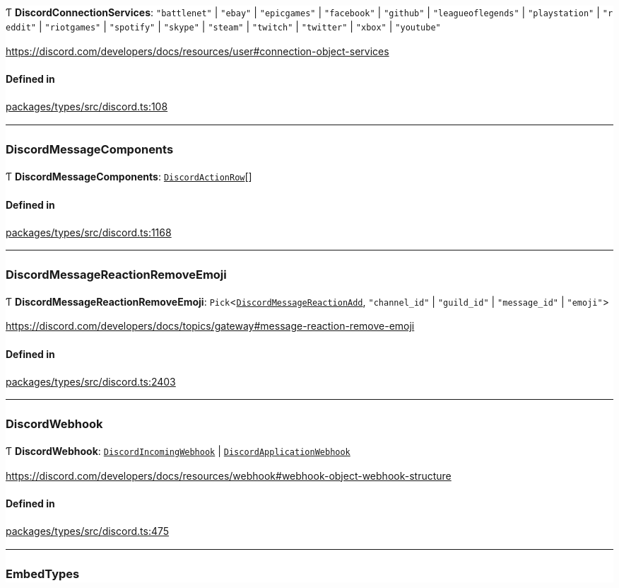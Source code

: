 Ƭ **DiscordConnectionServices**: `"battlenet"` \| `"ebay"` \| `"epicgames"` \| `"facebook"` \| `"github"` \| `"leagueoflegends"` \| `"playstation"` \| `"reddit"` \| `"riotgames"` \| `"spotify"` \| `"skype"` \| `"steam"` \| `"twitch"` \| `"twitter"` \| `"xbox"` \| `"youtube"`

https://discord.com/developers/docs/resources/user#connection-object-services

#### Defined in

[packages/types/src/discord.ts:108](https://github.com/deepsarda/discordeno/blob/c6dc30bb/packages/types/src/discord.ts#L108)

---

### DiscordMessageComponents

Ƭ **DiscordMessageComponents**: [`DiscordActionRow`](../interfaces/discordeno_types.DiscordActionRow.md)[]

#### Defined in

[packages/types/src/discord.ts:1168](https://github.com/deepsarda/discordeno/blob/c6dc30bb/packages/types/src/discord.ts#L1168)

---

### DiscordMessageReactionRemoveEmoji

Ƭ **DiscordMessageReactionRemoveEmoji**: `Pick`<[`DiscordMessageReactionAdd`](../interfaces/discordeno_types.DiscordMessageReactionAdd.md), `"channel_id"` \| `"guild_id"` \| `"message_id"` \| `"emoji"`\>

https://discord.com/developers/docs/topics/gateway#message-reaction-remove-emoji

#### Defined in

[packages/types/src/discord.ts:2403](https://github.com/deepsarda/discordeno/blob/c6dc30bb/packages/types/src/discord.ts#L2403)

---

### DiscordWebhook

Ƭ **DiscordWebhook**: [`DiscordIncomingWebhook`](../interfaces/discordeno_types.DiscordIncomingWebhook.md) \| [`DiscordApplicationWebhook`](../interfaces/discordeno_types.DiscordApplicationWebhook.md)

https://discord.com/developers/docs/resources/webhook#webhook-object-webhook-structure

#### Defined in

[packages/types/src/discord.ts:475](https://github.com/deepsarda/discordeno/blob/c6dc30bb/packages/types/src/discord.ts#L475)

---

### EmbedTypes
